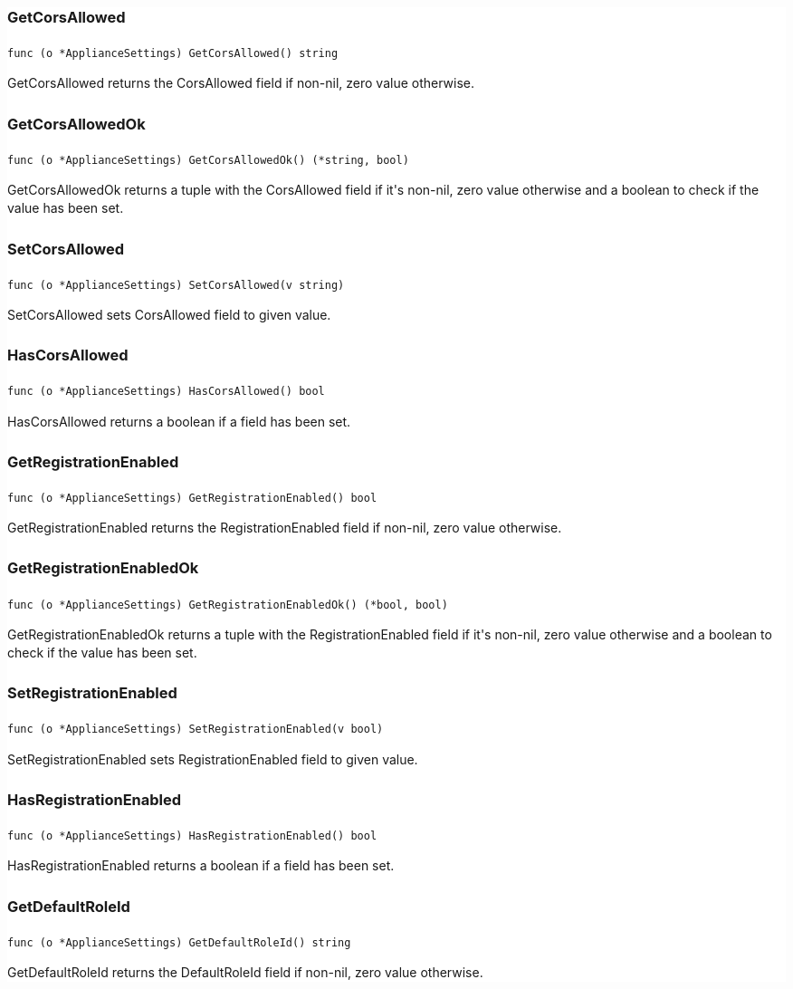 ### GetCorsAllowed

`func (o *ApplianceSettings) GetCorsAllowed() string`

GetCorsAllowed returns the CorsAllowed field if non-nil, zero value otherwise.

### GetCorsAllowedOk

`func (o *ApplianceSettings) GetCorsAllowedOk() (*string, bool)`

GetCorsAllowedOk returns a tuple with the CorsAllowed field if it's non-nil, zero value otherwise
and a boolean to check if the value has been set.

### SetCorsAllowed

`func (o *ApplianceSettings) SetCorsAllowed(v string)`

SetCorsAllowed sets CorsAllowed field to given value.

### HasCorsAllowed

`func (o *ApplianceSettings) HasCorsAllowed() bool`

HasCorsAllowed returns a boolean if a field has been set.

### GetRegistrationEnabled

`func (o *ApplianceSettings) GetRegistrationEnabled() bool`

GetRegistrationEnabled returns the RegistrationEnabled field if non-nil, zero value otherwise.

### GetRegistrationEnabledOk

`func (o *ApplianceSettings) GetRegistrationEnabledOk() (*bool, bool)`

GetRegistrationEnabledOk returns a tuple with the RegistrationEnabled field if it's non-nil, zero value otherwise
and a boolean to check if the value has been set.

### SetRegistrationEnabled

`func (o *ApplianceSettings) SetRegistrationEnabled(v bool)`

SetRegistrationEnabled sets RegistrationEnabled field to given value.

### HasRegistrationEnabled

`func (o *ApplianceSettings) HasRegistrationEnabled() bool`

HasRegistrationEnabled returns a boolean if a field has been set.

### GetDefaultRoleId

`func (o *ApplianceSettings) GetDefaultRoleId() string`

GetDefaultRoleId returns the DefaultRoleId field if non-nil, zero value otherwise.
